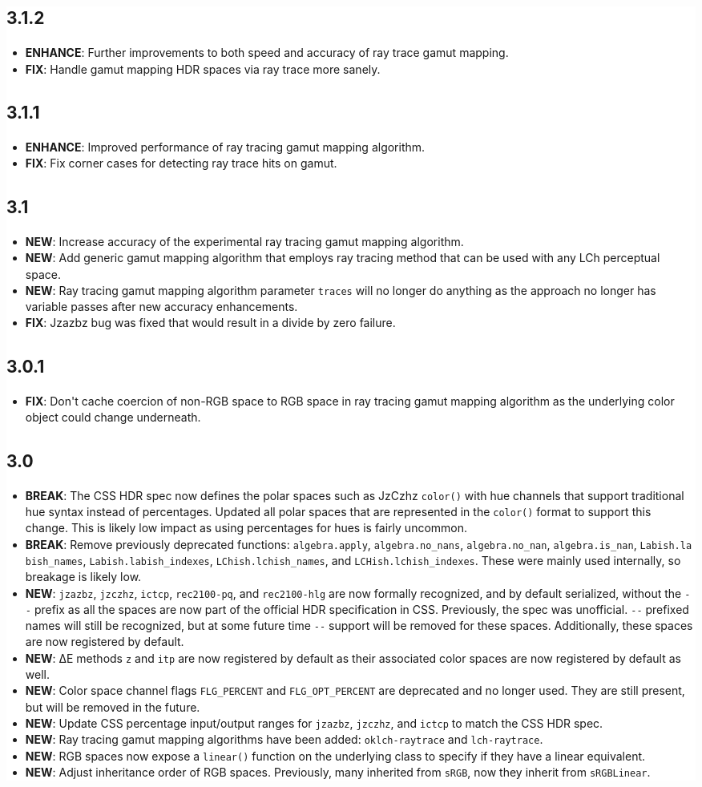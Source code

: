 ## 3.1.2

-   **ENHANCE**: Further improvements to both speed and accuracy of ray trace gamut mapping.
-   **FIX**: Handle gamut mapping HDR spaces via ray trace more sanely.

## 3.1.1

-   **ENHANCE**: Improved performance of ray tracing gamut mapping algorithm.
-   **FIX**: Fix corner cases for detecting ray trace hits on gamut.

## 3.1

-   **NEW**: Increase accuracy of the experimental ray tracing gamut mapping algorithm.
-   **NEW**: Add generic gamut mapping algorithm that employs ray tracing method that can be used with any LCh
    perceptual space.
-   **NEW**: Ray tracing gamut mapping algorithm parameter `traces` will no longer do anything as the approach no longer
    has variable passes after new accuracy enhancements.
-   **FIX**: Jzazbz bug was fixed that would result in a divide by zero failure.

## 3.0.1

-   **FIX**: Don't cache coercion of non-RGB space to RGB space in ray tracing gamut mapping algorithm as the underlying
    color object could change underneath.

## 3.0

-   **BREAK**: The CSS HDR spec now defines the polar spaces such as JzCzhz `color()` with hue channels that support
    traditional hue syntax instead of percentages. Updated all polar spaces that are represented in the `color()` format
    to support this change. This is likely low impact as using percentages for hues is fairly uncommon.
-   **BREAK**: Remove previously deprecated functions: `algebra.apply`, `algebra.no_nans`, `algebra.no_nan`,
    `algebra.is_nan`, `Labish.labish_names`, `Labish.labish_indexes`, `LChish.lchish_names`, and
    `LCHish.lchish_indexes`. These were mainly used internally, so breakage is likely low.
-   **NEW**: `jzazbz`, `jzczhz`, `ictcp`, `rec2100-pq`, and `rec2100-hlg` are now formally recognized, and by default
    serialized, without the `--` prefix as all the spaces are now part of the official HDR specification in CSS.
    Previously, the spec was unofficial. `--` prefixed names will still be recognized, but at some future time `--`
    support will be removed for these spaces. Additionally, these spaces are now registered by default.
-   **NEW**: ∆E methods `z` and `itp` are now registered by default as their associated color spaces are now registered
    by default as well.
-   **NEW**: Color space channel flags `FLG_PERCENT` and `FLG_OPT_PERCENT` are deprecated and no longer used. They are
    still present, but will be removed in the future.
-   **NEW**: Update CSS percentage input/output ranges for `jzazbz`, `jzczhz`, and `ictcp` to match the CSS HDR spec.
-   **NEW**: Ray tracing gamut mapping algorithms have been added: `oklch-raytrace` and `lch-raytrace`.
-   **NEW**: RGB spaces now expose a `linear()` function on the underlying class to specify if they have a linear
    equivalent.
-   **NEW**: Adjust inheritance order of RGB spaces. Previously, many inherited from `sRGB`, now they inherit from
    `sRGBLinear`.